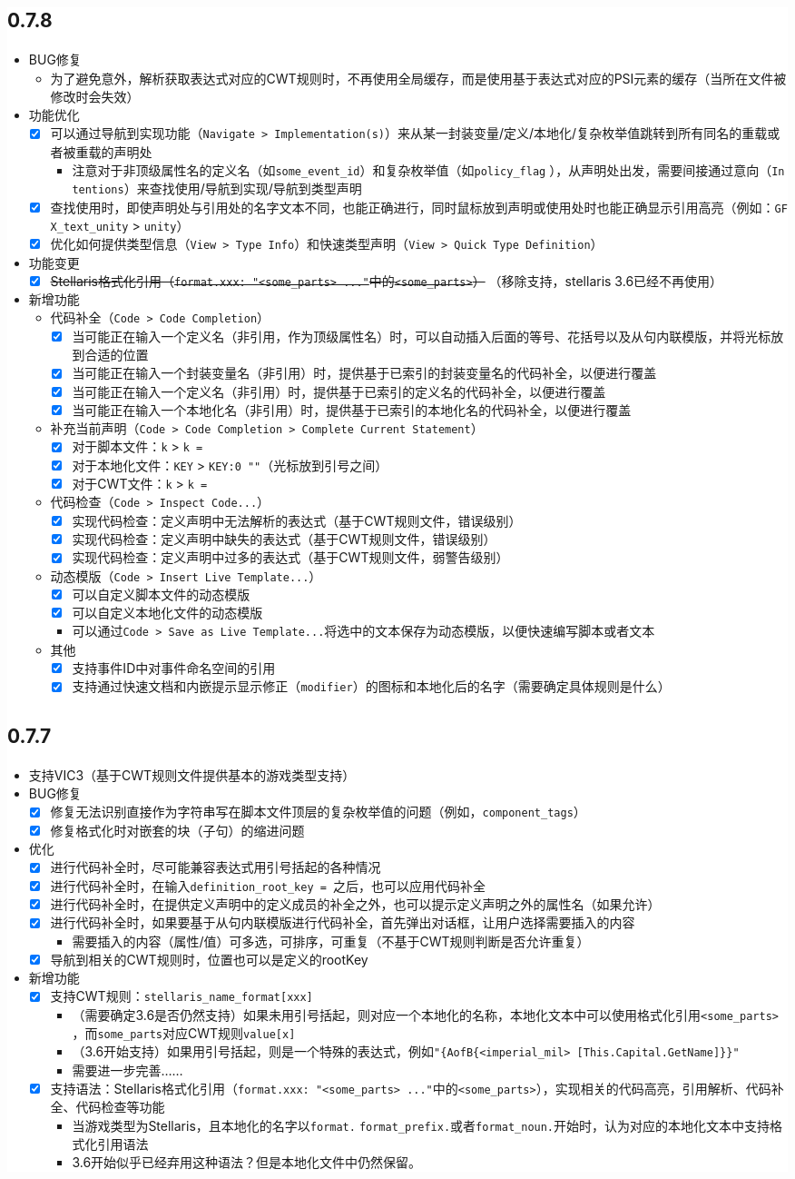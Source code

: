 ## 0.7.8

- BUG修复
  - 为了避免意外，解析获取表达式对应的CWT规则时，不再使用全局缓存，而是使用基于表达式对应的PSI元素的缓存（当所在文件被修改时会失效）
- 功能优化
  - [X] 可以通过导航到实现功能（`Navigate > Implementation(s)`）来从某一封装变量/定义/本地化/复杂枚举值跳转到所有同名的重载或者被重载的声明处
    - 注意对于非顶级属性名的定义名（如`some_event_id`）和复杂枚举值（如`policy_flag`
      ），从声明处出发，需要间接通过意向（`Intentions`）来查找使用/导航到实现/导航到类型声明
  - [X] 
    查找使用时，即使声明处与引用处的名字文本不同，也能正确进行，同时鼠标放到声明或使用处时也能正确显示引用高亮（例如：`GFX_text_unity` > `unity`）
  - [X] 优化如何提供类型信息（`View > Type Info`）和快速类型声明（`View > Quick Type Definition`）
- 功能变更
  - [X] ~~Stellaris格式化引用（`format.xxx: "<some_parts> ..."`中的`<some_parts>`）~~ （移除支持，stellaris 3.6已经不再使用）
- 新增功能
  - 代码补全（`Code > Code Completion`）
    - [X] 当可能正在输入一个定义名（非引用，作为顶级属性名）时，可以自动插入后面的等号、花括号以及从句内联模版，并将光标放到合适的位置
    - [X] 当可能正在输入一个封装变量名（非引用）时，提供基于已索引的封装变量名的代码补全，以便进行覆盖
    - [X] 当可能正在输入一个定义名（非引用）时，提供基于已索引的定义名的代码补全，以便进行覆盖
    - [X] 当可能正在输入一个本地化名（非引用）时，提供基于已索引的本地化名的代码补全，以便进行覆盖
  - 补充当前声明（`Code > Code Completion > Complete Current Statement`）
    - [X] 对于脚本文件：`k` > `k = `
    - [X] 对于本地化文件：`KEY` > `KEY:0 ""`（光标放到引号之间）
    - [X] 对于CWT文件：`k` > `k = `
  - 代码检查（`Code > Inspect Code...`）
    - [X] 实现代码检查：定义声明中无法解析的表达式（基于CWT规则文件，错误级别）
    - [X] 实现代码检查：定义声明中缺失的表达式（基于CWT规则文件，错误级别）
    - [X] 实现代码检查：定义声明中过多的表达式（基于CWT规则文件，弱警告级别）
  - 动态模版（`Code > Insert Live Template...`）
    - [X] 可以自定义脚本文件的动态模版
    - [X] 可以自定义本地化文件的动态模版
    - 可以通过`Code > Save as Live Template...`将选中的文本保存为动态模版，以便快速编写脚本或者文本
  - 其他
    - [X] 支持事件ID中对事件命名空间的引用
    - [X] 支持通过快速文档和内嵌提示显示修正（`modifier`）的图标和本地化后的名字（需要确定具体规则是什么）

## 0.7.7

- 支持VIC3（基于CWT规则文件提供基本的游戏类型支持）
- BUG修复
  - [X] 修复无法识别直接作为字符串写在脚本文件顶层的复杂枚举值的问题（例如，`component_tags`）
  - [X] 修复格式化时对嵌套的块（子句）的缩进问题
- 优化
  - [X] 进行代码补全时，尽可能兼容表达式用引号括起的各种情况
  - [X] 进行代码补全时，在输入`definition_root_key = `之后，也可以应用代码补全
  - [X] 进行代码补全时，在提供定义声明中的定义成员的补全之外，也可以提示定义声明之外的属性名（如果允许）
  - [X] 进行代码补全时，如果要基于从句内联模版进行代码补全，首先弹出对话框，让用户选择需要插入的内容
    - 需要插入的内容（属性/值）可多选，可排序，可重复（不基于CWT规则判断是否允许重复）
  - [X] 导航到相关的CWT规则时，位置也可以是定义的rootKey
- 新增功能
  - [X] 支持CWT规则：`stellaris_name_format[xxx]`
    - （需要确定3.6是否仍然支持）如果未用引号括起，则对应一个本地化的名称，本地化文本中可以使用格式化引用`<some_parts>`
      ，而`some_parts`对应CWT规则`value[x]`
    - （3.6开始支持）如果用引号括起，则是一个特殊的表达式，例如`"{AofB{<imperial_mil> [This.Capital.GetName]}}"`
    - 需要进一步完善……
  - [X] 支持语法：Stellaris格式化引用（`format.xxx: "<some_parts> ..."`中的`<some_parts>`），实现相关的代码高亮，引用解析、代码补全、代码检查等功能
    - 当游戏类型为Stellaris，且本地化的名字以`format.` `format_prefix.`或者`format_noun.`开始时，认为对应的本地化文本中支持格式化引用语法
    - 3.6开始似乎已经弃用这种语法？但是本地化文件中仍然保留。
